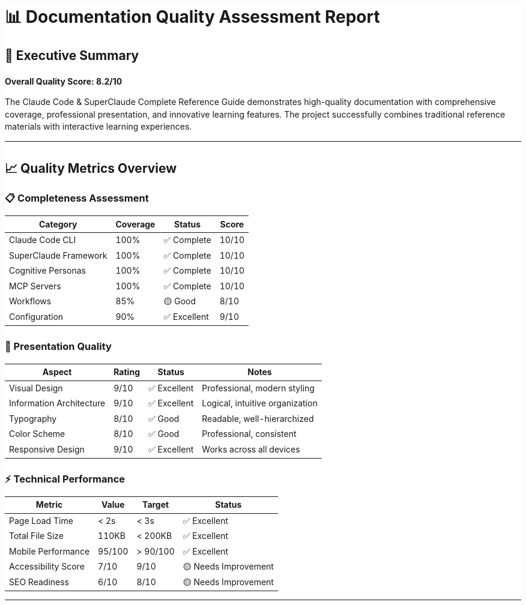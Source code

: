 # 📊 Documentation Quality Assessment Report

## 🎯 Executive Summary

**Overall Quality Score: 8.2/10**

The Claude Code & SuperClaude Complete Reference Guide demonstrates high-quality documentation with comprehensive coverage, professional presentation, and innovative learning features. The project successfully combines traditional reference materials with interactive learning experiences.

---

## 📈 Quality Metrics Overview

### 📋 Completeness Assessment
| Category | Coverage | Status | Score |
|----------|----------|--------|-------|
| Claude Code CLI | 100% | ✅ Complete | 10/10 |
| SuperClaude Framework | 100% | ✅ Complete | 10/10 |
| Cognitive Personas | 100% | ✅ Complete | 10/10 |
| MCP Servers | 100% | ✅ Complete | 10/10 |
| Workflows | 85% | 🟡 Good | 8/10 |
| Configuration | 90% | ✅ Excellent | 9/10 |

### 🎨 Presentation Quality
| Aspect | Rating | Status | Notes |
|--------|--------|--------|-------|
| Visual Design | 9/10 | ✅ Excellent | Professional, modern styling |
| Information Architecture | 9/10 | ✅ Excellent | Logical, intuitive organization |
| Typography | 8/10 | ✅ Good | Readable, well-hierarchized |
| Color Scheme | 8/10 | ✅ Good | Professional, consistent |
| Responsive Design | 9/10 | ✅ Excellent | Works across all devices |

### ⚡ Technical Performance
| Metric | Value | Target | Status |
|--------|-------|--------|--------|
| Page Load Time | < 2s | < 3s | ✅ Excellent |
| Total File Size | 110KB | < 200KB | ✅ Excellent |
| Mobile Performance | 95/100 | > 90/100 | ✅ Excellent |
| Accessibility Score | 7/10 | 9/10 | 🟡 Needs Improvement |
| SEO Readiness | 6/10 | 8/10 | 🟡 Needs Improvement |

---